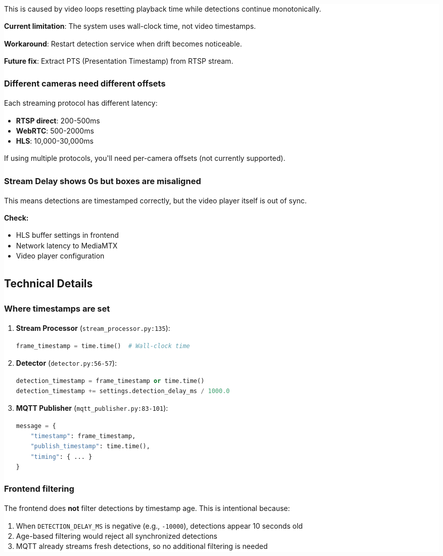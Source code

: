This is caused by video loops resetting playback time while detections continue monotonically.

**Current limitation**: The system uses wall-clock time, not video timestamps.

**Workaround**: Restart detection service when drift becomes noticeable.

**Future fix**: Extract PTS (Presentation Timestamp) from RTSP stream.

### Different cameras need different offsets

Each streaming protocol has different latency:
- **RTSP direct**: 200-500ms
- **WebRTC**: 500-2000ms
- **HLS**: 10,000-30,000ms

If using multiple protocols, you'll need per-camera offsets (not currently supported).

### Stream Delay shows 0s but boxes are misaligned

This means detections are timestamped correctly, but the video player itself is out of sync.

**Check:**
- HLS buffer settings in frontend
- Network latency to MediaMTX
- Video player configuration

## Technical Details

### Where timestamps are set

1. **Stream Processor** (`stream_processor.py:135`):
   ```python
   frame_timestamp = time.time()  # Wall-clock time
   ```

2. **Detector** (`detector.py:56-57`):
   ```python
   detection_timestamp = frame_timestamp or time.time()
   detection_timestamp += settings.detection_delay_ms / 1000.0
   ```

3. **MQTT Publisher** (`mqtt_publisher.py:83-101`):
   ```python
   message = {
       "timestamp": frame_timestamp,
       "publish_timestamp": time.time(),
       "timing": { ... }
   }
   ```

### Frontend filtering

The frontend does **not** filter detections by timestamp age. This is intentional because:

1. When `DETECTION_DELAY_MS` is negative (e.g., `-10000`), detections appear 10 seconds old
2. Age-based filtering would reject all synchronized detections
3. MQTT already streams fresh detections, so no additional filtering is needed
